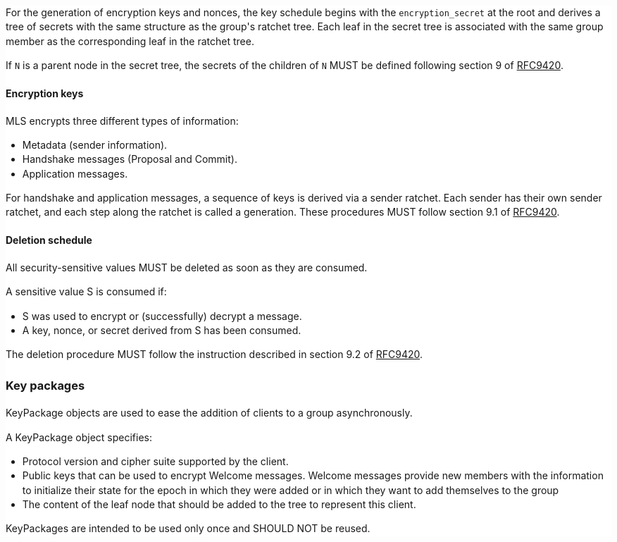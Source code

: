 For the generation of encryption keys and nonces, the key schedule
begins with the `encryption_secret` at the root and derives a tree of
secrets with the same structure as the group's ratchet tree.
Each leaf in the secret tree is associated with the same group member
as the corresponding leaf in the ratchet tree.

If `N` is a parent node in the secret tree, the secrets of the children
of `N` MUST be defined following section 9 of
[RFC9420](https://datatracker.ietf.org/doc/rfc9420/).

#### Encryption keys

MLS encrypts three different types of information:

- Metadata (sender information).
- Handshake messages (Proposal and Commit).
- Application messages.

For handshake and application messages, a sequence of keys is derived
via a sender ratchet.
Each sender has their own sender ratchet, and each step along the
ratchet is called a generation. These procedures MUST follow
section 9.1 of [RFC9420](https://datatracker.ietf.org/doc/rfc9420/).

#### Deletion schedule

All security-sensitive values MUST be deleted
as soon as they are consumed.

A sensitive value S is consumed if:

- S was used to encrypt or (successfully) decrypt a message.
- A key, nonce, or secret derived from S has been consumed.

The deletion procedure MUST follow the instruction described in
section 9.2 of
[RFC9420](https://datatracker.ietf.org/doc/rfc9420/).

### Key packages

KeyPackage objects are used to ease the addition of clients
to a group asynchronously.

A KeyPackage object specifies:

- Protocol version and cipher suite supported by the client.
- Public keys that can be used to encrypt Welcome messages.
Welcome messages provide new members with
the information to initialize their state
for the epoch in which they were added
or in which they want to
add themselves to the group
- The content of the leaf node that should be added to the tree to
represent this client.

KeyPackages are intended to be used only once and SHOULD NOT be reused.
